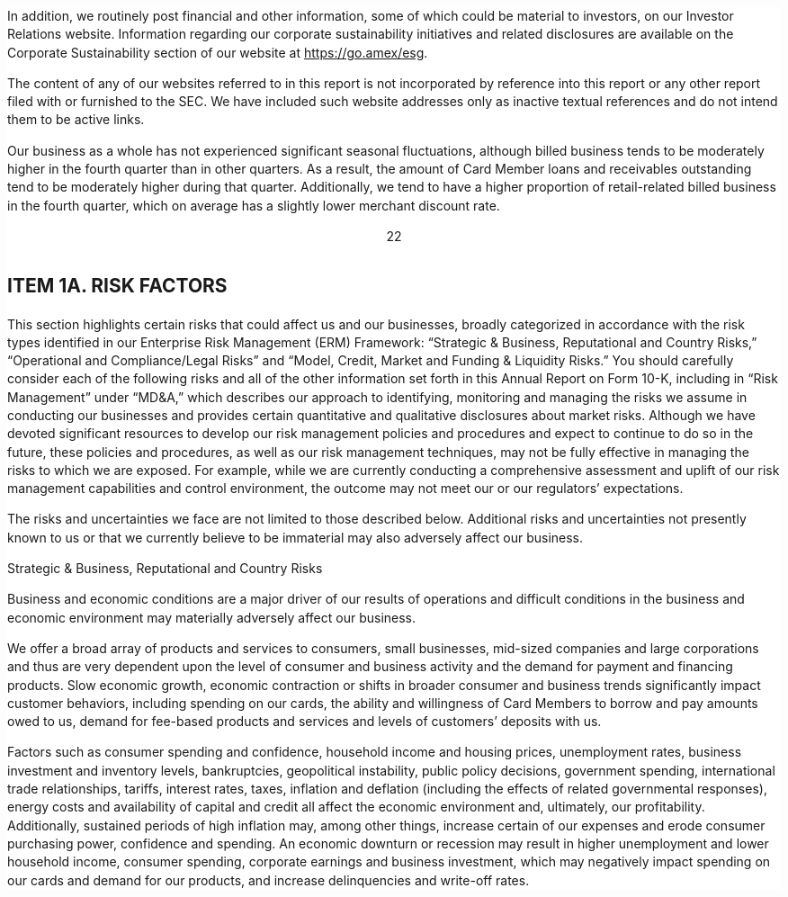 In addition, we routinely post financial and other information, some of which could be material to investors, on our Investor Relations website. Information regarding our corporate sustainability initiatives and related disclosures are available on the Corporate Sustainability section of our website at https://go.amex/esg.

The content of any of our websites referred to in this report is not incorporated by reference into this report or any other report filed with or furnished to the SEC. We have included such website addresses only as inactive textual references and do not intend them to be active links.

Our business as a whole has not experienced significant seasonal fluctuations, although billed business tends to be moderately higher in the fourth quarter than in other quarters. As a result, the amount of Card Member loans and receivables outstanding tend to be moderately higher during that quarter. Additionally, we tend to have a higher proportion of retail-related billed business in the fourth quarter, which on average has a slightly lower merchant discount rate.

<div align='center'>22</div>

## ITEM 1A. RISK FACTORS
This section highlights certain risks that could affect us and our businesses, broadly categorized in accordance with the risk types identified in our Enterprise Risk Management (ERM) Framework: “Strategic & Business, Reputational and Country Risks,” “Operational and Compliance/Legal Risks” and “Model, Credit, Market and Funding & Liquidity Risks.” You should carefully consider each of the following risks and all of the other information set forth in this Annual Report on Form 10-K, including in “Risk Management” under “MD&A,” which describes our approach to identifying, monitoring and managing the risks we assume in conducting our businesses and provides certain quantitative and qualitative disclosures about market risks. Although we have devoted significant resources to develop our risk management policies and procedures and expect to continue to do so in the future, these policies and procedures, as well as our risk management techniques, may not be fully effective in managing the risks to which we are exposed. For example, while we are currently conducting a comprehensive assessment and uplift of our risk management capabilities and control environment, the outcome may not meet our or our regulators’ expectations.

The risks and uncertainties we face are not limited to those described below. Additional risks and uncertainties not presently known to us or that we currently believe to be immaterial may also adversely affect our business.

Strategic & Business, Reputational and Country Risks

Business and economic conditions are a major driver of our results of operations and difficult conditions in the business and economic environment may materially adversely affect our business.

We offer a broad array of products and services to consumers, small businesses, mid-sized companies and large corporations and thus are very dependent upon the level of consumer and business activity and the demand for payment and financing products. Slow economic growth, economic contraction or shifts in broader consumer and business trends significantly impact customer behaviors, including spending on our cards, the ability and willingness of Card Members to borrow and pay amounts owed to us, demand for fee-based products and services and levels of customers’ deposits with us.

Factors such as consumer spending and confidence, household income and housing prices, unemployment rates, business investment and inventory levels, bankruptcies, geopolitical instability, public policy decisions, government spending, international trade relationships, tariffs, interest rates, taxes, inflation and deflation (including the effects of related governmental responses), energy costs and availability of capital and credit all affect the economic environment and, ultimately, our profitability. Additionally, sustained periods of high inflation may, among other things, increase certain of our expenses and erode consumer purchasing power, confidence and spending. An economic downturn or recession may result in higher unemployment and lower household income, consumer spending, corporate earnings and business investment, which may negatively impact spending on our cards and demand for our products, and increase delinquencies and write-off rates.
